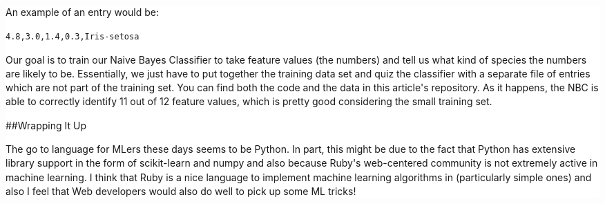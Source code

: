 An example of an entry would be:

```
4.8,3.0,1.4,0.3,Iris-setosa
```

Our goal is to train our Naive Bayes Classifier to take feature values (the numbers)
and tell us what kind of species the numbers are likely to be. Essentially,
we just have to put together the training data set and quiz the classifier
with a separate file of entries which are not part of the training set. You
can find both the code and the data in this article's repository. As it happens,
the NBC is able to correctly identify 11 out of 12 feature values, which is
pretty good considering the small training set.

##Wrapping It Up

The go to language for MLers these days seems to be Python. In part, this might
be due to the fact that Python has extensive library support in the form of
scikit-learn and numpy and also because Ruby's web-centered community
is not extremely active in machine learning. I think that Ruby is a nice language
to implement machine learning algorithms in (particularly simple ones) and also I 
feel that Web developers would also do well to pick up some ML tricks!





